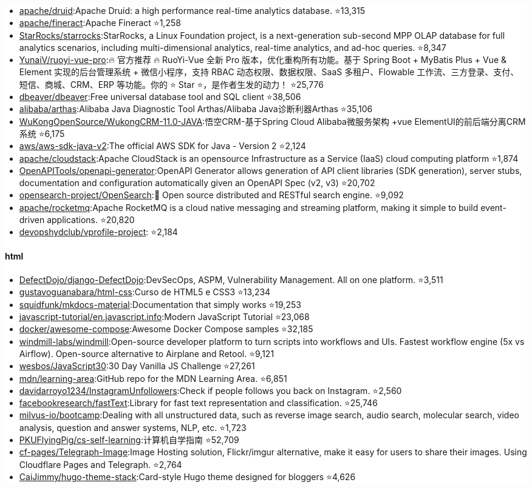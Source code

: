 * [apache/druid](https://github.com/apache/druid):Apache Druid: a high performance real-time analytics database. ⭐13,315
* [apache/fineract](https://github.com/apache/fineract):Apache Fineract ⭐1,258
* [StarRocks/starrocks](https://github.com/StarRocks/starrocks):StarRocks, a Linux Foundation project, is a next-generation sub-second MPP OLAP database for full analytics scenarios, including multi-dimensional analytics, real-time analytics, and ad-hoc queries. ⭐8,347
* [YunaiV/ruoyi-vue-pro](https://github.com/YunaiV/ruoyi-vue-pro):🔥 官方推荐 🔥 RuoYi-Vue 全新 Pro 版本，优化重构所有功能。基于 Spring Boot + MyBatis Plus + Vue & Element 实现的后台管理系统 + 微信小程序，支持 RBAC 动态权限、数据权限、SaaS 多租户、Flowable 工作流、三方登录、支付、短信、商城、CRM、ERP 等功能。你的 ⭐️ Star ⭐️，是作者生发的动力！ ⭐25,776
* [dbeaver/dbeaver](https://github.com/dbeaver/dbeaver):Free universal database tool and SQL client ⭐38,506
* [alibaba/arthas](https://github.com/alibaba/arthas):Alibaba Java Diagnostic Tool Arthas/Alibaba Java诊断利器Arthas ⭐35,106
* [WuKongOpenSource/WukongCRM-11.0-JAVA](https://github.com/WuKongOpenSource/WukongCRM-11.0-JAVA):悟空CRM-基于Spring Cloud Alibaba微服务架构 +vue ElementUI的前后端分离CRM系统 ⭐6,175
* [aws/aws-sdk-java-v2](https://github.com/aws/aws-sdk-java-v2):The official AWS SDK for Java - Version 2 ⭐2,124
* [apache/cloudstack](https://github.com/apache/cloudstack):Apache CloudStack is an opensource Infrastructure as a Service (IaaS) cloud computing platform ⭐1,874
* [OpenAPITools/openapi-generator](https://github.com/OpenAPITools/openapi-generator):OpenAPI Generator allows generation of API client libraries (SDK generation), server stubs, documentation and configuration automatically given an OpenAPI Spec (v2, v3) ⭐20,702
* [opensearch-project/OpenSearch](https://github.com/opensearch-project/OpenSearch):🔎 Open source distributed and RESTful search engine. ⭐9,092
* [apache/rocketmq](https://github.com/apache/rocketmq):Apache RocketMQ is a cloud native messaging and streaming platform, making it simple to build event-driven applications. ⭐20,820
* [devopshydclub/vprofile-project](https://github.com/devopshydclub/vprofile-project): ⭐2,184

#### html
* [DefectDojo/django-DefectDojo](https://github.com/DefectDojo/django-DefectDojo):DevSecOps, ASPM, Vulnerability Management. All on one platform. ⭐3,511
* [gustavoguanabara/html-css](https://github.com/gustavoguanabara/html-css):Curso de HTML5 e CSS3 ⭐13,234
* [squidfunk/mkdocs-material](https://github.com/squidfunk/mkdocs-material):Documentation that simply works ⭐19,253
* [javascript-tutorial/en.javascript.info](https://github.com/javascript-tutorial/en.javascript.info):Modern JavaScript Tutorial ⭐23,068
* [docker/awesome-compose](https://github.com/docker/awesome-compose):Awesome Docker Compose samples ⭐32,185
* [windmill-labs/windmill](https://github.com/windmill-labs/windmill):Open-source developer platform to turn scripts into workflows and UIs. Fastest workflow engine (5x vs Airflow). Open-source alternative to Airplane and Retool. ⭐9,121
* [wesbos/JavaScript30](https://github.com/wesbos/JavaScript30):30 Day Vanilla JS Challenge ⭐27,261
* [mdn/learning-area](https://github.com/mdn/learning-area):GitHub repo for the MDN Learning Area. ⭐6,851
* [davidarroyo1234/InstagramUnfollowers](https://github.com/davidarroyo1234/InstagramUnfollowers):Check if people follows you back on Instagram. ⭐2,560
* [facebookresearch/fastText](https://github.com/facebookresearch/fastText):Library for fast text representation and classification. ⭐25,746
* [milvus-io/bootcamp](https://github.com/milvus-io/bootcamp):Dealing with all unstructured data, such as reverse image search, audio search, molecular search, video analysis, question and answer systems, NLP, etc. ⭐1,723
* [PKUFlyingPig/cs-self-learning](https://github.com/PKUFlyingPig/cs-self-learning):计算机自学指南 ⭐52,709
* [cf-pages/Telegraph-Image](https://github.com/cf-pages/Telegraph-Image):Image Hosting solution, Flickr/imgur alternative, make it easy for users to share their images. Using Cloudflare Pages and Telegraph. ⭐2,764
* [CaiJimmy/hugo-theme-stack](https://github.com/CaiJimmy/hugo-theme-stack):Card-style Hugo theme designed for bloggers ⭐4,626
